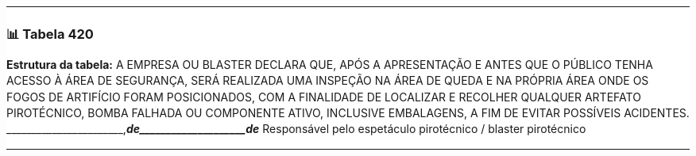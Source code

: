 

---
### 📊 Tabela 420

**Estrutura da tabela:** A EMPRESA OU BLASTER DECLARA QUE, APÓS A APRESENTAÇÃO E ANTES QUE O PÚBLICO TENHA ACESSO À ÁREA DE SEGURANÇA, SERÁ REALIZADA UMA INSPEÇÃO NA ÁREA DE QUEDA E NA PRÓPRIA ÁREA ONDE OS FOGOS DE ARTIFÍCIO FORAM POSICIONADOS, COM A FINALIDADE DE LOCALIZAR E RECOLHER QUALQUER ARTEFATO PIROTÉCNICO, BOMBA FALHADA OU COMPONENTE ATIVO, INCLUSIVE EMBALAGENS, A FIM DE EVITAR POSSÍVEIS ACIDENTES. _______________________,_________de____________________de_________ Responsável pelo espetáculo pirotécnico / blaster pirotécnico

---
